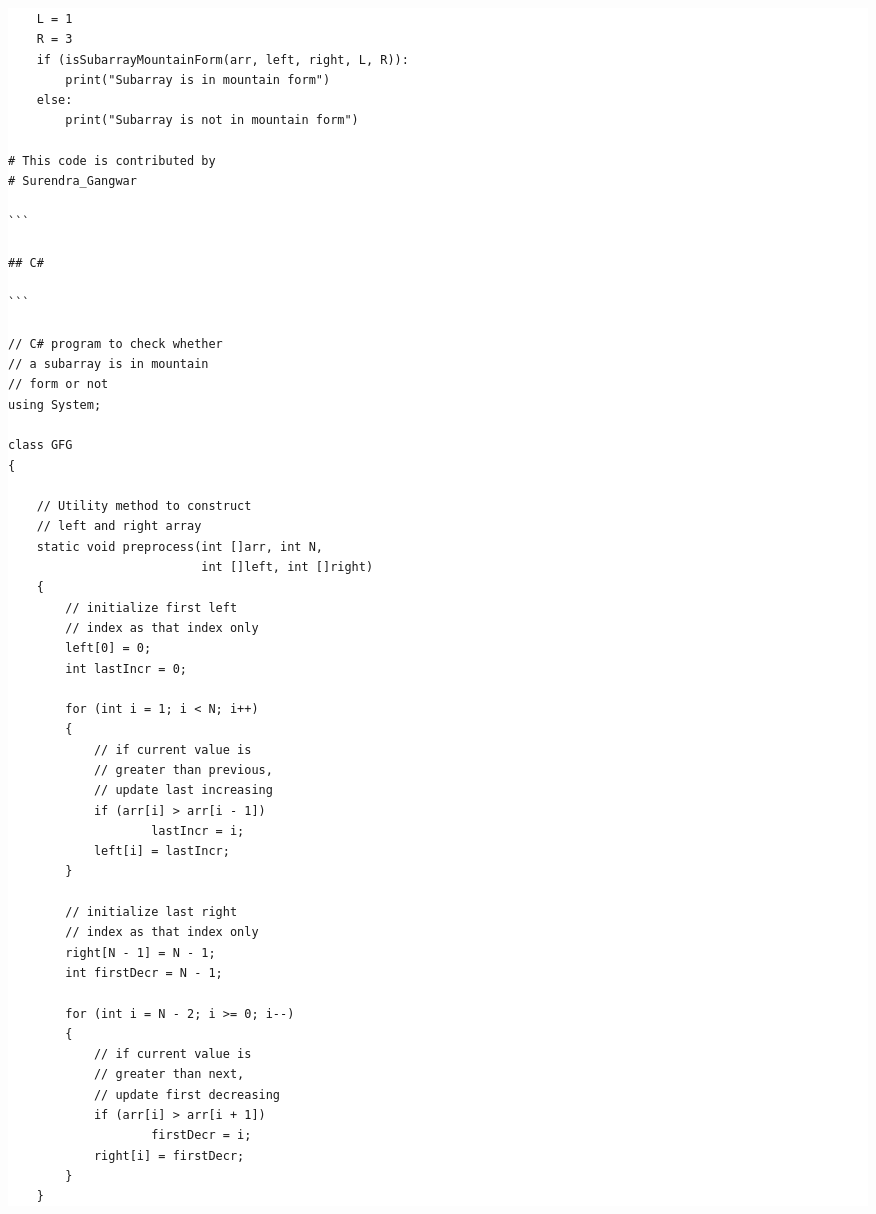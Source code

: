         L = 1
        R = 3
        if (isSubarrayMountainForm(arr, left, right, L, R)): 
            print("Subarray is in mountain form") 
        else: 
            print("Subarray is not in mountain form") 

    # This code is contributed by 
    # Surendra_Gangwar 

    ```

    ## C# 

    ```

    // C# program to check whether  
    // a subarray is in mountain  
    // form or not 
    using System; 

    class GFG 
    { 

        // Utility method to construct  
        // left and right array 
        static void preprocess(int []arr, int N,  
                               int []left, int []right) 
        { 
            // initialize first left  
            // index as that index only 
            left[0] = 0; 
            int lastIncr = 0; 

            for (int i = 1; i < N; i++) 
            { 
                // if current value is  
                // greater than previous, 
                // update last increasing 
                if (arr[i] > arr[i - 1]) 
                        lastIncr = i; 
                left[i] = lastIncr; 
            } 

            // initialize last right  
            // index as that index only 
            right[N - 1] = N - 1; 
            int firstDecr = N - 1; 

            for (int i = N - 2; i >= 0; i--) 
            { 
                // if current value is  
                // greater than next, 
                // update first decreasing 
                if (arr[i] > arr[i + 1]) 
                        firstDecr = i; 
                right[i] = firstDecr; 
            } 
        } 
